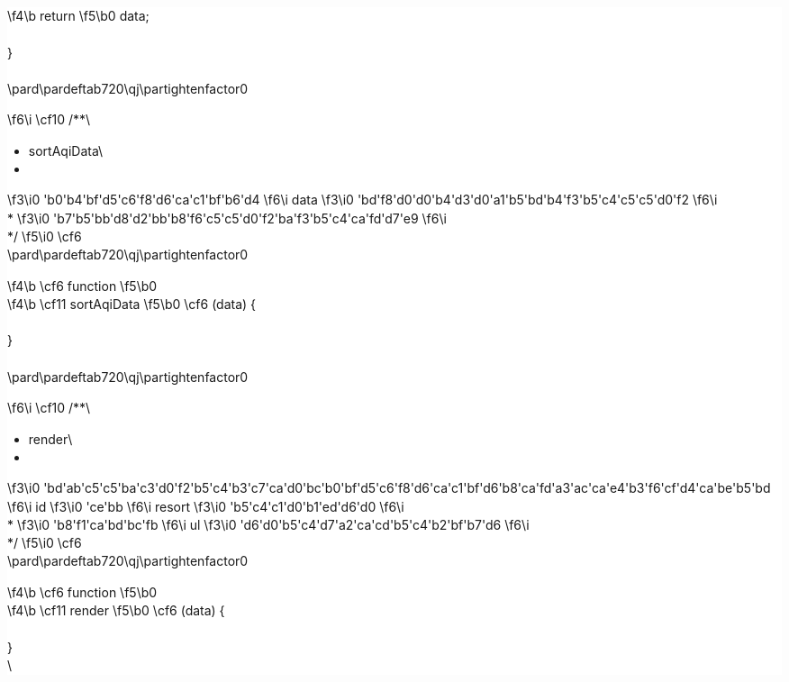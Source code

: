 \f4\b return
\f5\b0  data;\
\
\}\
\
\pard\pardeftab720\qj\partightenfactor0

\f6\i \cf10 /**\
 * sortAqiData\
 * 
\f3\i0 \'b0\'b4\'bf\'d5\'c6\'f8\'d6\'ca\'c1\'bf\'b6\'d4
\f6\i data
\f3\i0 \'bd\'f8\'d0\'d0\'b4\'d3\'d0\'a1\'b5\'bd\'b4\'f3\'b5\'c4\'c5\'c5\'d0\'f2
\f6\i \
 * 
\f3\i0 \'b7\'b5\'bb\'d8\'d2\'bb\'b8\'f6\'c5\'c5\'d0\'f2\'ba\'f3\'b5\'c4\'ca\'fd\'d7\'e9
\f6\i \
 */
\f5\i0 \cf6 \
\pard\pardeftab720\qj\partightenfactor0

\f4\b \cf6 function
\f5\b0  
\f4\b \cf11 sortAqiData
\f5\b0 \cf6 (data) \{\
\
\}\
\
\pard\pardeftab720\qj\partightenfactor0

\f6\i \cf10 /**\
 * render\
 * 
\f3\i0 \'bd\'ab\'c5\'c5\'ba\'c3\'d0\'f2\'b5\'c4\'b3\'c7\'ca\'d0\'bc\'b0\'bf\'d5\'c6\'f8\'d6\'ca\'c1\'bf\'d6\'b8\'ca\'fd\'a3\'ac\'ca\'e4\'b3\'f6\'cf\'d4\'ca\'be\'b5\'bd
\f6\i id
\f3\i0 \'ce\'bb
\f6\i resort
\f3\i0 \'b5\'c4\'c1\'d0\'b1\'ed\'d6\'d0
\f6\i \
 * 
\f3\i0 \'b8\'f1\'ca\'bd\'bc\'fb
\f6\i ul
\f3\i0 \'d6\'d0\'b5\'c4\'d7\'a2\'ca\'cd\'b5\'c4\'b2\'bf\'b7\'d6
\f6\i \
 */
\f5\i0 \cf6 \
\pard\pardeftab720\qj\partightenfactor0

\f4\b \cf6 function
\f5\b0  
\f4\b \cf11 render
\f5\b0 \cf6 (data) \{\
\
\}\
\
